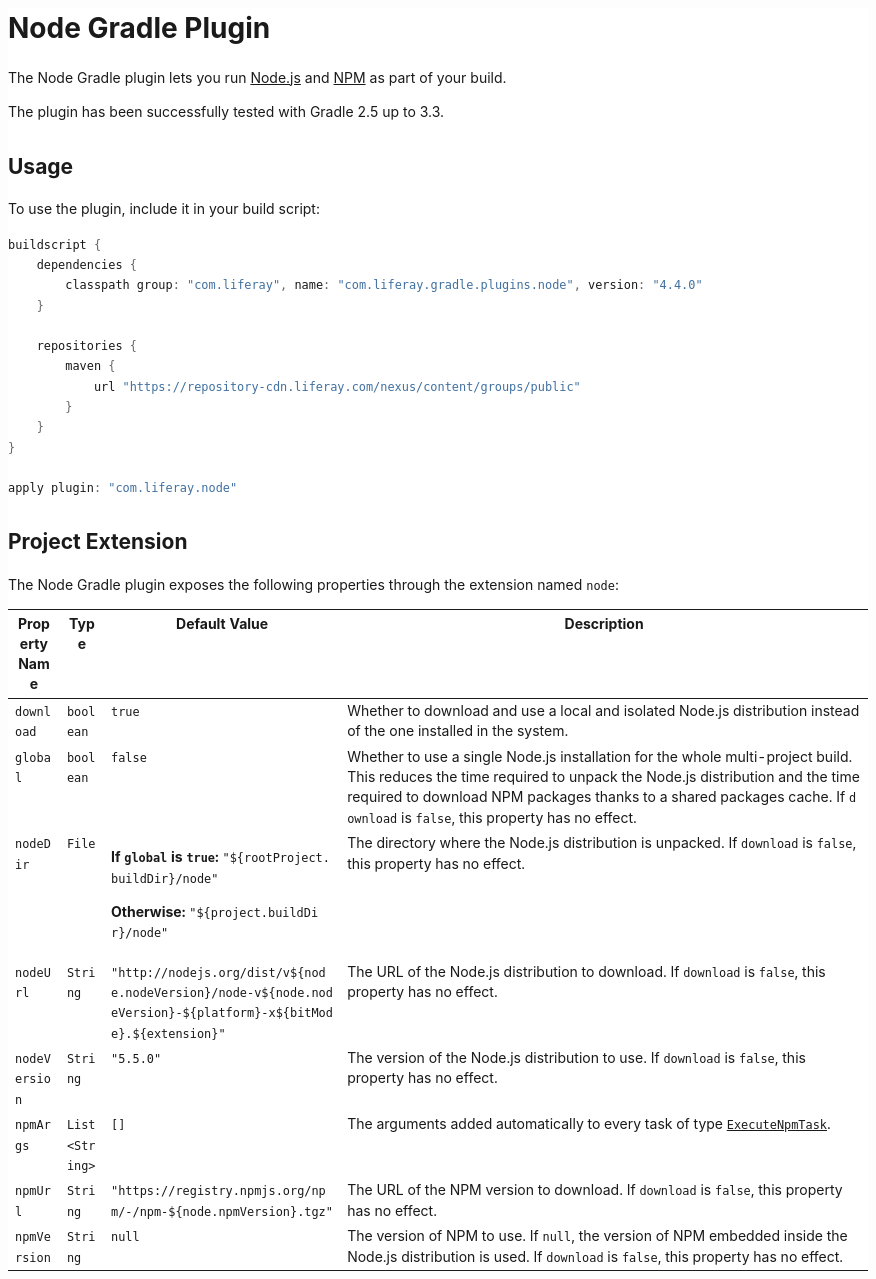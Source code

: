 # Node Gradle Plugin [](id=node-gradle-plugin)

The Node Gradle plugin lets you run [Node.js](https://nodejs.org/) and
[NPM](https://www.npmjs.com/) as part of your build.

The plugin has been successfully tested with Gradle 2.5 up to 3.3.

## Usage [](id=usage)

To use the plugin, include it in your build script:

```gradle
buildscript {
    dependencies {
        classpath group: "com.liferay", name: "com.liferay.gradle.plugins.node", version: "4.4.0"
    }

    repositories {
        maven {
            url "https://repository-cdn.liferay.com/nexus/content/groups/public"
        }
    }
}

apply plugin: "com.liferay.node"
```

## Project Extension [](id=project-extension)

The Node Gradle plugin exposes the following properties through the extension
named `node`:

Property Name | Type | Default Value | Description
------------- | ---- | ------------- | -----------
<a name="download"></a>`download` | `boolean` | `true` | Whether to download and use a local and isolated Node.js distribution instead of the one installed in the system.
`global` | `boolean` | `false` | Whether to use a single Node.js installation for the whole multi-project build. This reduces the time required to unpack the Node.js distribution and the time required to download NPM packages thanks to a shared packages cache. If `download` is `false`, this property has no effect.
<a name="nodedir"></a>`nodeDir` | `File` | <p>**If `global` is `true`:** `"${rootProject.buildDir}/node"`</p><p>**Otherwise:** `"${project.buildDir}/node"`</p> | The directory where the Node.js distribution is unpacked. If `download` is `false`, this property has no effect.
`nodeUrl` | `String` | `"http://nodejs.org/dist/v${node.nodeVersion}/node-v${node.nodeVersion}-${platform}-x${bitMode}.${extension}"` | The URL of the Node.js distribution to download. If `download` is `false`, this property has no effect.
`nodeVersion` | `String` | `"5.5.0"` | The version of the Node.js distribution to use. If `download` is `false`, this property has no effect.
`npmArgs` | `List<String>` | `[]` | The arguments added automatically to every task of type [`ExecuteNpmTask`](#executenpmtask).
`npmUrl` | `String` | `"https://registry.npmjs.org/npm/-/npm-${node.npmVersion}.tgz"` | The URL of the NPM version to download. If `download` is `false`, this property has no effect.
`npmVersion` | `String` | `null` | The version of NPM to use. If `null`, the version of NPM embedded inside the Node.js distribution is used. If `download` is `false`, this property has no effect.

